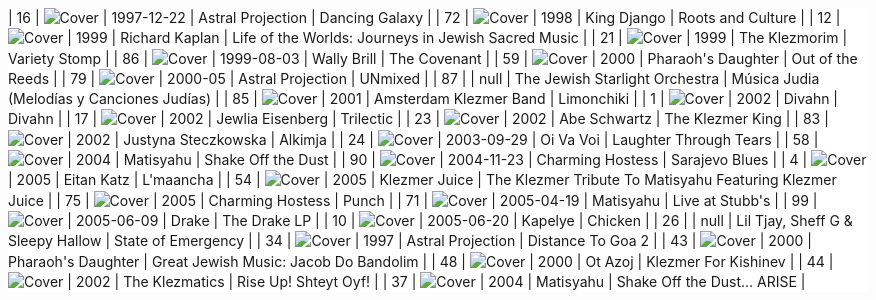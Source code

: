 | 16 | ![Cover](https://i.discogs.com/PRLIjS5D98WzWga8D75_-ks0g4VI7b5Dv_Y1PlycsP8/rs:fit/g:sm/q:40/h:150/w:150/czM6Ly9kaXNjb2dz/LWRhdGFiYXNlLWlt/YWdlcy9SLTIwNTcw/LTE1NDk4OTEwMjkt/NTM3NC5qcGVn.jpeg) | 1997-12-22 | Astral Projection | Dancing Galaxy |
| 72 | ![Cover](https://i.discogs.com/SyQv4nfeGSJl5ce32XmiQnJkfhw9ugmFE1Er8aCXwuM/rs:fit/g:sm/q:40/h:150/w:150/czM6Ly9kaXNjb2dz/LWRhdGFiYXNlLWlt/YWdlcy9SLTU2ODg0/NDItMTQ5NzUwNDUw/Mi04Njg5LmpwZWc.jpeg) | 1998 | King Django | Roots and Culture |
| 12 | ![Cover](https://i.discogs.com/HrN20hlKkfp8GxeOCcz0yPPcsDdse56gYBkzTr4zSlQ/rs:fit/g:sm/q:40/h:150/w:150/czM6Ly9kaXNjb2dz/LWRhdGFiYXNlLWlt/YWdlcy9SLTIxOTc3/NzEzLTE2NDM3MDc3/NjEtODg4NS5qcGVn.jpeg) | 1999 | Richard Kaplan | Life of the Worlds: Journeys in Jewish Sacred Music |
| 21 | ![Cover](https://i.discogs.com/t1rwxjTyMhqKFD5UzYD6RvmAWBXGomR8jDcooEvN5L8/rs:fit/g:sm/q:40/h:150/w:150/czM6Ly9kaXNjb2dz/LWRhdGFiYXNlLWlt/YWdlcy9SLTEyODgz/ODkyLTE1NDM3OTg4/NTktODU2OC5qcGVn.jpeg) | 1999 | The Klezmorim | Variety Stomp |
| 86 | ![Cover](https://i.discogs.com/XklxhMm5jZ7tF-SF1FeBZ4IFGkZSBFykmfVZCiEhDgY/rs:fit/g:sm/q:40/h:150/w:150/czM6Ly9kaXNjb2dz/LWRhdGFiYXNlLWlt/YWdlcy9SLTQ4Mjcy/LTEzNDk4NTQ1MjMt/NDk4My5qcGVn.jpeg) | 1999-08-03 | Wally Brill | The Covenant |
| 59 | ![Cover](https://i.discogs.com/S8uqFECVHFFwgTWyZYk54lTyeqMKSOtDprFdf6Rx3Nw/rs:fit/g:sm/q:40/h:150/w:150/czM6Ly9kaXNjb2dz/LWRhdGFiYXNlLWlt/YWdlcy9SLTQ1NTUy/OTAtMTU5ODAyNTYz/Mi04OTUzLmpwZWc.jpeg) | 2000 | Pharaoh's Daughter | Out of the Reeds |
| 79 | ![Cover](http://coverartarchive.org/release/058950a0-33ea-47af-8528-3bc8c5041e0d/12186722179-250.jpg) | 2000-05 | Astral Projection | UNmixed |
| 87 |  | null | The Jewish Starlight Orchestra | Música Judia (Melodías y Canciones Judías) |
| 85 | ![Cover](http://coverartarchive.org/release/eb9f88d5-790c-49e4-a183-6c08ddaf28cf/16648913021-250.jpg) | 2001 | Amsterdam Klezmer Band | Limonchiki |
| 1 | ![Cover](https://i.discogs.com/hPdCO_Rze8NeOCTQ6SDK5c31RmNnp9Jm1KmGaXR6rzM/rs:fit/g:sm/q:40/h:150/w:150/czM6Ly9kaXNjb2dz/LWRhdGFiYXNlLWlt/YWdlcy9SLTUyOTk4/MDAtMTM4OTk3MTYz/NC03MjQyLmpwZWc.jpeg) | 2002 | Divahn | Divahn |
| 17 | ![Cover](https://i.discogs.com/3QZnXF5ExQ7CFTEWTrhxKnN6KixzgSfFBWSTk1L_tFo/rs:fit/g:sm/q:40/h:150/w:150/czM6Ly9kaXNjb2dz/LWRhdGFiYXNlLWlt/YWdlcy9SLTcxMjgy/OC0xNjEwNTM1NjQ5/LTM4ODkuanBlZw.jpeg) | 2002 | Jewlia Eisenberg | Trilectic |
| 23 | ![Cover](https://i.discogs.com/5vM5zXlIll3hIDLuiN1uDHNQjg7KaAyq-DzQe0Kk3gw/rs:fit/g:sm/q:40/h:150/w:150/czM6Ly9kaXNjb2dz/LWRhdGFiYXNlLWlt/YWdlcy9SLTgwODE1/NS0xMzEwNTAxMTcw/LmpwZWc.jpeg) | 2002 | Abe Schwartz | The Klezmer King |
| 83 | ![Cover](http://coverartarchive.org/release/2478a2aa-7914-4c4c-9453-b7c6deaa063d/10296233567-250.jpg) | 2002 | Justyna Steczkowska | Alkimja |
| 24 | ![Cover](https://i.discogs.com/dyhcp2BzDoM8NmDyU2_9_jX5-G8a3LQ_ut7fyhjo-po/rs:fit/g:sm/q:40/h:150/w:150/czM6Ly9kaXNjb2dz/LWRhdGFiYXNlLWlt/YWdlcy9SLTQzMTUx/OC0xNDk1MzcyNjgz/LTIzNDAuanBlZw.jpeg) | 2003-09-29 | Oi Va Voi | Laughter Through Tears |
| 58 | ![Cover](https://i.discogs.com/Go2ASYPVflLU97BQxqjNgoRXo9BtX47KTxyPWgxNQGA/rs:fit/g:sm/q:40/h:150/w:150/czM6Ly9kaXNjb2dz/LWRhdGFiYXNlLWlt/YWdlcy9SLTIzMjgw/OTMtMTU5ODU1OTIy/Mi05NTM0LmpwZWc.jpeg) | 2004 | Matisyahu | Shake Off the Dust |
| 90 | ![Cover](http://coverartarchive.org/release/05b17961-8d9c-46b3-a7ca-8736be66eefd/19296857305-250.jpg) | 2004-11-23 | Charming Hostess | Sarajevo Blues |
| 4 | ![Cover](http://coverartarchive.org/release/fcf5c2cb-6ba2-43ae-b077-b43743299e8d/36880693799-250.jpg) | 2005 | Eitan Katz | L'maancha |
| 54 | ![Cover](https://i.discogs.com/pAijLSuZlGpLtgglP8rrtvRMifW_DD-hv-k2JnQSPb0/rs:fit/g:sm/q:40/h:150/w:150/czM6Ly9kaXNjb2dz/LWRhdGFiYXNlLWlt/YWdlcy9SLTEyNDIy/MjcxLTE1MzQ5Njkw/OTEtMzc0OC5qcGVn.jpeg) | 2005 | Klezmer Juice | The Klezmer Tribute To Matisyahu Featuring Klezmer Juice |
| 75 | ![Cover](http://coverartarchive.org/release/09c4b119-7c3e-4dda-aa79-e836846d73f3/31621363213-250.jpg) | 2005 | Charming Hostess | Punch |
| 71 | ![Cover](http://coverartarchive.org/release/87f822d6-602c-3e33-9e62-024eacfcf60c/28709837363-250.jpg) | 2005-04-19 | Matisyahu | Live at Stubb's |
| 99 | ![Cover](http://coverartarchive.org/release/4032cbb6-1a01-4ac6-86b0-596e80c490a8/2071214857-250.jpg) | 2005-06-09 | Drake | The Drake LP |
| 10 | ![Cover](https://i.discogs.com/zMzbZc6CA-wC0RzpJrMN-TWSQ5f6uLruny2ZwNYpBEg/rs:fit/g:sm/q:40/h:150/w:150/czM6Ly9kaXNjb2dz/LWRhdGFiYXNlLWlt/YWdlcy9SLTgzMTM2/NjEtMTQ1OTE3MjEx/My03NTI2LmpwZWc.jpeg) | 2005-06-20 | Kapelye | Chicken |
| 26 |  | null | Lil Tjay, Sheff G &amp; Sleepy Hallow | State of Emergency |
| 34 | ![Cover](https://i.discogs.com/PRLIjS5D98WzWga8D75_-ks0g4VI7b5Dv_Y1PlycsP8/rs:fit/g:sm/q:40/h:150/w:150/czM6Ly9kaXNjb2dz/LWRhdGFiYXNlLWlt/YWdlcy9SLTIwNTcw/LTE1NDk4OTEwMjkt/NTM3NC5qcGVn.jpeg) | 1997 | Astral Projection | Distance To Goa 2 |
| 43 | ![Cover](https://i.discogs.com/S8uqFECVHFFwgTWyZYk54lTyeqMKSOtDprFdf6Rx3Nw/rs:fit/g:sm/q:40/h:150/w:150/czM6Ly9kaXNjb2dz/LWRhdGFiYXNlLWlt/YWdlcy9SLTQ1NTUy/OTAtMTU5ODAyNTYz/Mi04OTUzLmpwZWc.jpeg) | 2000 | Pharaoh's Daughter | Great Jewish Music: Jacob Do Bandolim |
| 48 | ![Cover](https://i.discogs.com/nGTZjRKnw8HmUGOtmkhEd7SrAO5xnJZqeI1Y5gPOGEQ/rs:fit/g:sm/q:40/h:150/w:150/czM6Ly9kaXNjb2dz/LWRhdGFiYXNlLWlt/YWdlcy9SLTg1NTAy/NzUtMTQ2Mzg1OTUz/MS05MzkzLnBuZw.jpeg) | 2000 | Ot Azoj | Klezmer For Kishinev |
| 44 | ![Cover](https://i.discogs.com/Dcd5XmOC8Cgz8fGrr7n-0pzrMzBKz0XZldpwkfKhup4/rs:fit/g:sm/q:40/h:150/w:150/czM6Ly9kaXNjb2dz/LWRhdGFiYXNlLWlt/YWdlcy9SLTE0MzIy/NjctMTIxOTI0MDc0/Ni5qcGVn.jpeg) | 2002 | The Klezmatics | Rise Up! Shteyt Oyf! |
| 37 | ![Cover](https://i.discogs.com/Go2ASYPVflLU97BQxqjNgoRXo9BtX47KTxyPWgxNQGA/rs:fit/g:sm/q:40/h:150/w:150/czM6Ly9kaXNjb2dz/LWRhdGFiYXNlLWlt/YWdlcy9SLTIzMjgw/OTMtMTU5ODU1OTIy/Mi05NTM0LmpwZWc.jpeg) | 2004 | Matisyahu | Shake Off the Dust... ARISE |